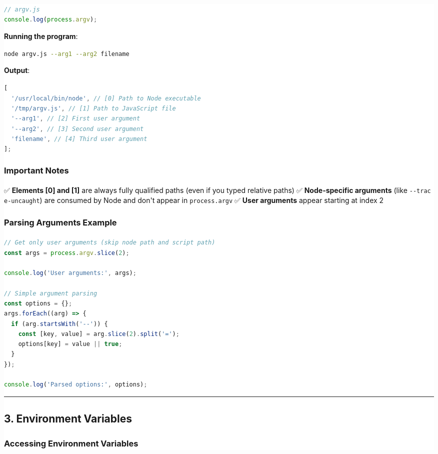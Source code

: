 ```javascript
// argv.js
console.log(process.argv);
```

**Running the program**:

```bash
node argv.js --arg1 --arg2 filename
```

**Output**:

```javascript
[
  '/usr/local/bin/node', // [0] Path to Node executable
  '/tmp/argv.js', // [1] Path to JavaScript file
  '--arg1', // [2] First user argument
  '--arg2', // [3] Second user argument
  'filename', // [4] Third user argument
];
```

### Important Notes

✅ **Elements [0] and [1]** are always fully qualified paths (even if you typed relative paths)
✅ **Node-specific arguments** (like `--trace-uncaught`) are consumed by Node and don't appear in `process.argv`
✅ **User arguments** appear starting at index 2

### Parsing Arguments Example

```javascript
// Get only user arguments (skip node path and script path)
const args = process.argv.slice(2);

console.log('User arguments:', args);

// Simple argument parsing
const options = {};
args.forEach((arg) => {
  if (arg.startsWith('--')) {
    const [key, value] = arg.slice(2).split('=');
    options[key] = value || true;
  }
});

console.log('Parsed options:', options);
```

---

## 3. Environment Variables

### Accessing Environment Variables
